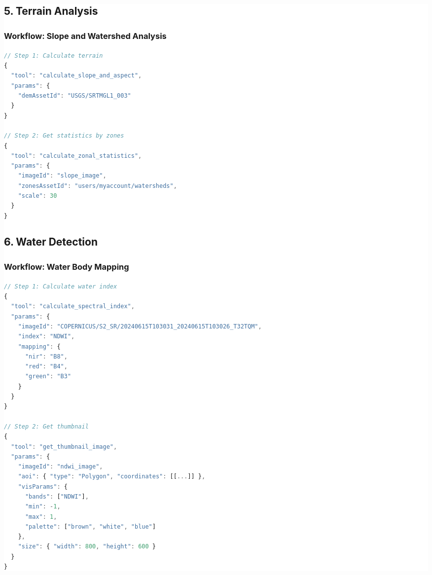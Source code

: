 ## 5. Terrain Analysis

### Workflow: Slope and Watershed Analysis
```javascript
// Step 1: Calculate terrain
{
  "tool": "calculate_slope_and_aspect",
  "params": {
    "demAssetId": "USGS/SRTMGL1_003"
  }
}

// Step 2: Get statistics by zones
{
  "tool": "calculate_zonal_statistics",
  "params": {
    "imageId": "slope_image",
    "zonesAssetId": "users/myaccount/watersheds",
    "scale": 30
  }
}
```

## 6. Water Detection

### Workflow: Water Body Mapping
```javascript
// Step 1: Calculate water index
{
  "tool": "calculate_spectral_index",
  "params": {
    "imageId": "COPERNICUS/S2_SR/20240615T103031_20240615T103026_T32TQM",
    "index": "NDWI",
    "mapping": { 
      "nir": "B8", 
      "red": "B4",
      "green": "B3"
    }
  }
}

// Step 2: Get thumbnail
{
  "tool": "get_thumbnail_image",
  "params": {
    "imageId": "ndwi_image",
    "aoi": { "type": "Polygon", "coordinates": [[...]] },
    "visParams": {
      "bands": ["NDWI"],
      "min": -1,
      "max": 1,
      "palette": ["brown", "white", "blue"]
    },
    "size": { "width": 800, "height": 600 }
  }
}
```
